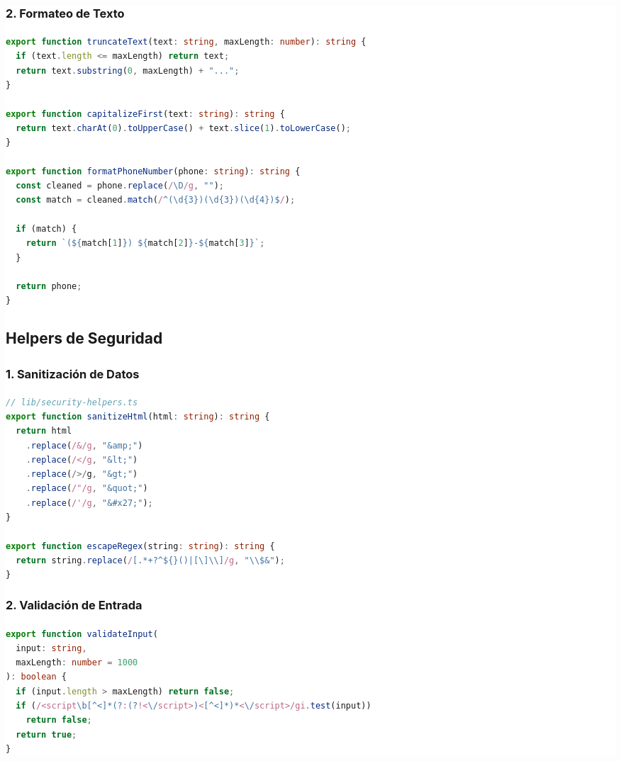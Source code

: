 ```typescript
```

### 2. Formateo de Texto

```typescript
export function truncateText(text: string, maxLength: number): string {
  if (text.length <= maxLength) return text;
  return text.substring(0, maxLength) + "...";
}

export function capitalizeFirst(text: string): string {
  return text.charAt(0).toUpperCase() + text.slice(1).toLowerCase();
}

export function formatPhoneNumber(phone: string): string {
  const cleaned = phone.replace(/\D/g, "");
  const match = cleaned.match(/^(\d{3})(\d{3})(\d{4})$/);

  if (match) {
    return `(${match[1]}) ${match[2]}-${match[3]}`;
  }

  return phone;
}
```

## Helpers de Seguridad

### 1. Sanitización de Datos

```typescript
// lib/security-helpers.ts
export function sanitizeHtml(html: string): string {
  return html
    .replace(/&/g, "&amp;")
    .replace(/</g, "&lt;")
    .replace(/>/g, "&gt;")
    .replace(/"/g, "&quot;")
    .replace(/'/g, "&#x27;");
}

export function escapeRegex(string: string): string {
  return string.replace(/[.*+?^${}()|[\]\\]/g, "\\$&");
}
```

### 2. Validación de Entrada

```typescript
export function validateInput(
  input: string,
  maxLength: number = 1000
): boolean {
  if (input.length > maxLength) return false;
  if (/<script\b[^<]*(?:(?!<\/script>)<[^<]*)*<\/script>/gi.test(input))
    return false;
  return true;
}
```


  [USER_ROLES.ADMIN]: "Administrador",
  [USER_ROLES.USER]: "Usuario",
  [USER_STATUS.ACTIVE]: "Activo",
  [USER_STATUS.INACTIVE]: "Inactivo",
  [USER_STATUS.SUSPENDED]: "Suspendido",